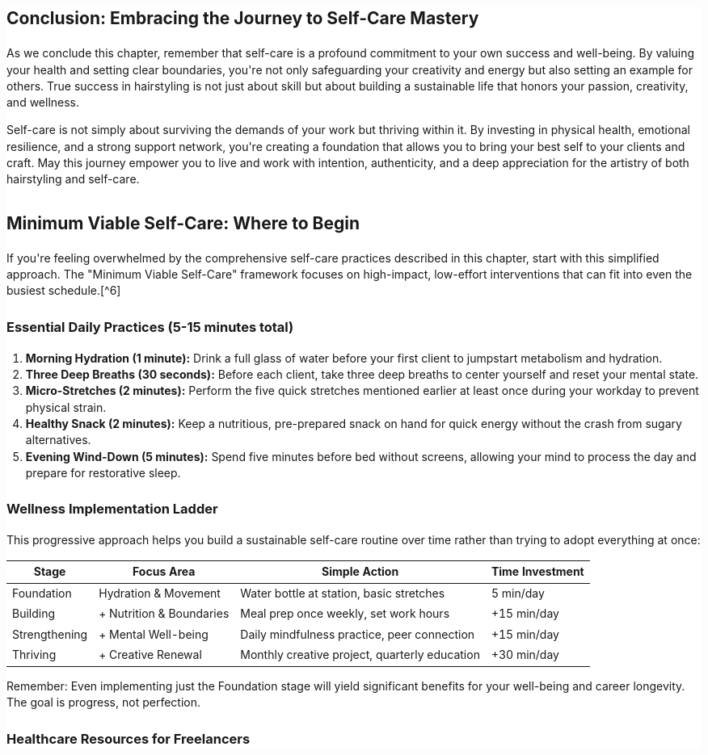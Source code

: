 ## Conclusion: Embracing the Journey to Self-Care Mastery

As we conclude this chapter, remember that self-care is a profound commitment to your own success and well-being. By valuing your health and setting clear boundaries, you're not only safeguarding your creativity and energy but also setting an example for others. True success in hairstyling is not just about skill but about building a sustainable life that honors your passion, creativity, and wellness.

Self-care is not simply about surviving the demands of your work but thriving within it. By investing in physical health, emotional resilience, and a strong support network, you're creating a foundation that allows you to bring your best self to your clients and craft. May this journey empower you to live and work with intention, authenticity, and a deep appreciation for the artistry of both hairstyling and self-care.

## Minimum Viable Self-Care: Where to Begin

If you're feeling overwhelmed by the comprehensive self-care practices described in this chapter, start with this simplified approach. The "Minimum Viable Self-Care" framework focuses on high-impact, low-effort interventions that can fit into even the busiest schedule.[^6]

### Essential Daily Practices (5-15 minutes total)

1. **Morning Hydration (1 minute):** Drink a full glass of water before your first client to jumpstart metabolism and hydration.
2. **Three Deep Breaths (30 seconds):** Before each client, take three deep breaths to center yourself and reset your mental state.
3. **Micro-Stretches (2 minutes):** Perform the five quick stretches mentioned earlier at least once during your workday to prevent physical strain.
4. **Healthy Snack (2 minutes):** Keep a nutritious, pre-prepared snack on hand for quick energy without the crash from sugary alternatives.
5. **Evening Wind-Down (5 minutes):** Spend five minutes before bed without screens, allowing your mind to process the day and prepare for restorative sleep.

### Wellness Implementation Ladder

This progressive approach helps you build a sustainable self-care routine over time rather than trying to adopt everything at once:

| Stage | Focus Area | Simple Action | Time Investment |
|-------|------------|---------------|-----------------|
| Foundation | Hydration & Movement | Water bottle at station, basic stretches | 5 min/day |
| Building | + Nutrition & Boundaries | Meal prep once weekly, set work hours | +15 min/day |
| Strengthening | + Mental Well-being | Daily mindfulness practice, peer connection | +15 min/day |
| Thriving | + Creative Renewal | Monthly creative project, quarterly education | +30 min/day |

Remember: Even implementing just the Foundation stage will yield significant benefits for your well-being and career longevity. The goal is progress, not perfection.

### Healthcare Resources for Freelancers
